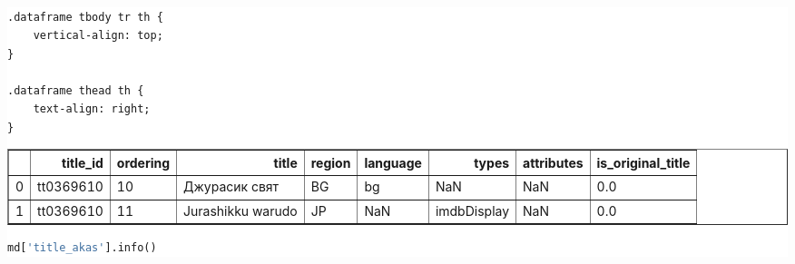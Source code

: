     .dataframe tbody tr th {
        vertical-align: top;
    }

    .dataframe thead th {
        text-align: right;
    }
</style>
<table border="1" class="dataframe">
  <thead>
    <tr style="text-align: right;">
      <th></th>
      <th>title_id</th>
      <th>ordering</th>
      <th>title</th>
      <th>region</th>
      <th>language</th>
      <th>types</th>
      <th>attributes</th>
      <th>is_original_title</th>
    </tr>
  </thead>
  <tbody>
    <tr>
      <td>0</td>
      <td>tt0369610</td>
      <td>10</td>
      <td>Джурасик свят</td>
      <td>BG</td>
      <td>bg</td>
      <td>NaN</td>
      <td>NaN</td>
      <td>0.0</td>
    </tr>
    <tr>
      <td>1</td>
      <td>tt0369610</td>
      <td>11</td>
      <td>Jurashikku warudo</td>
      <td>JP</td>
      <td>NaN</td>
      <td>imdbDisplay</td>
      <td>NaN</td>
      <td>0.0</td>
    </tr>
  </tbody>
</table>
</div>




```python
md['title_akas'].info()
```
